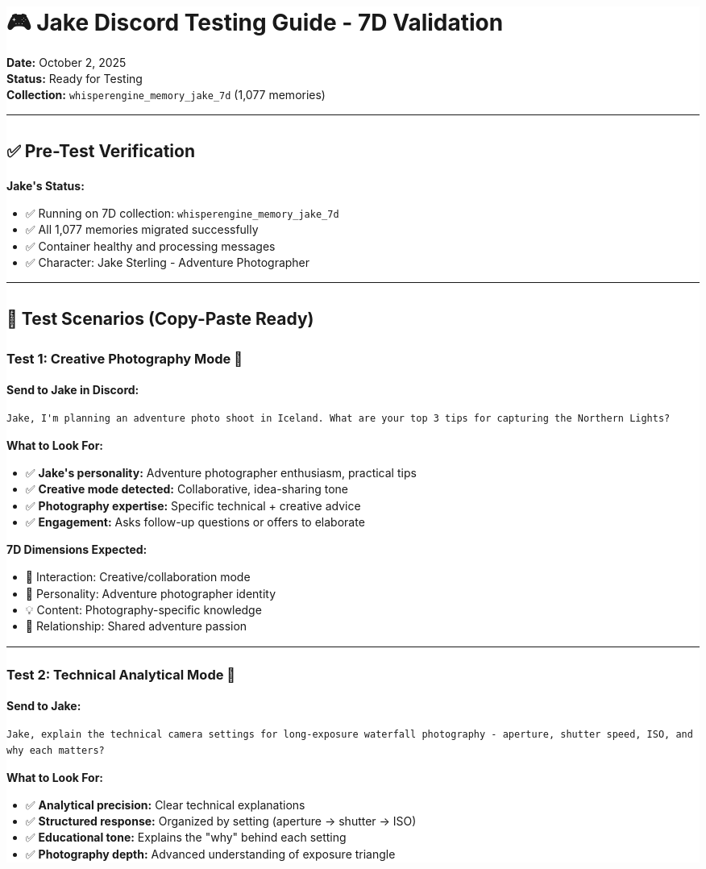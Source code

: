 # 🎮 Jake Discord Testing Guide - 7D Validation

**Date:** October 2, 2025  
**Status:** Ready for Testing  
**Collection:** `whisperengine_memory_jake_7d` (1,077 memories)

---

## ✅ Pre-Test Verification

**Jake's Status:**
- ✅ Running on 7D collection: `whisperengine_memory_jake_7d`
- ✅ All 1,077 memories migrated successfully
- ✅ Container healthy and processing messages
- ✅ Character: Jake Sterling - Adventure Photographer

---

## 🧪 Test Scenarios (Copy-Paste Ready)

### **Test 1: Creative Photography Mode** 🎨

**Send to Jake in Discord:**
```
Jake, I'm planning an adventure photo shoot in Iceland. What are your top 3 tips for capturing the Northern Lights?
```

**What to Look For:**
- ✅ **Jake's personality:** Adventure photographer enthusiasm, practical tips
- ✅ **Creative mode detected:** Collaborative, idea-sharing tone
- ✅ **Photography expertise:** Specific technical + creative advice
- ✅ **Engagement:** Asks follow-up questions or offers to elaborate

**7D Dimensions Expected:**
- 🎨 Interaction: Creative/collaboration mode
- 🧠 Personality: Adventure photographer identity
- 💡 Content: Photography-specific knowledge
- 🤝 Relationship: Shared adventure passion

---

### **Test 2: Technical Analytical Mode** 🔬

**Send to Jake:**
```
Jake, explain the technical camera settings for long-exposure waterfall photography - aperture, shutter speed, ISO, and why each matters?
```

**What to Look For:**
- ✅ **Analytical precision:** Clear technical explanations
- ✅ **Structured response:** Organized by setting (aperture → shutter → ISO)
- ✅ **Educational tone:** Explains the "why" behind each setting
- ✅ **Photography depth:** Advanced understanding of exposure triangle
